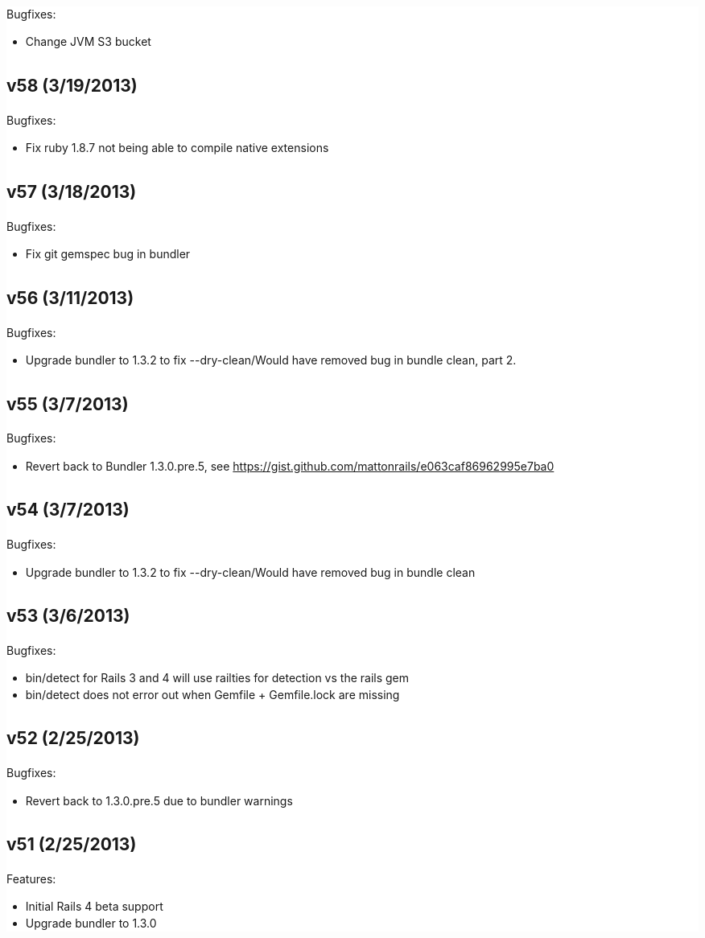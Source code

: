 Bugfixes:

* Change JVM S3 bucket

## v58 (3/19/2013)

Bugfixes:

* Fix ruby 1.8.7 not being able to compile native extensions

## v57 (3/18/2013)

Bugfixes:

* Fix git gemspec bug in bundler

## v56 (3/11/2013)

Bugfixes:

* Upgrade bundler to 1.3.2 to fix --dry-clean/Would have removed bug in bundle clean, part 2.

## v55 (3/7/2013)

Bugfixes:

* Revert back to Bundler 1.3.0.pre.5, see https://gist.github.com/mattonrails/e063caf86962995e7ba0

## v54 (3/7/2013)

Bugfixes:

* Upgrade bundler to 1.3.2 to fix --dry-clean/Would have removed bug in bundle clean

## v53 (3/6/2013)

Bugfixes:

* bin/detect for Rails 3 and 4 will use railties for detection vs the rails gem
* bin/detect does not error out when Gemfile + Gemfile.lock are missing

## v52 (2/25/2013)

Bugfixes:

* Revert back to 1.3.0.pre.5 due to bundler warnings

## v51 (2/25/2013)

Features:

* Initial Rails 4 beta support
* Upgrade bundler to 1.3.0

